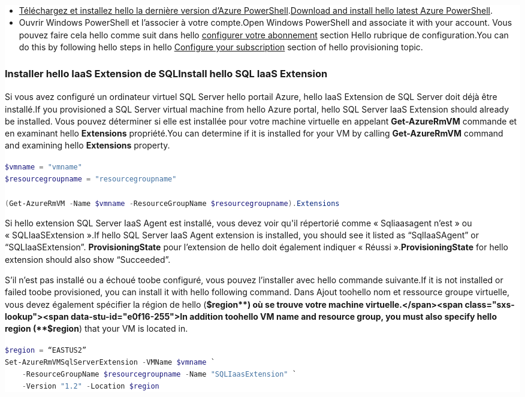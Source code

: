 - <span data-ttu-id="e0f16-246">[Téléchargez et installez hello la dernière version d’Azure PowerShell](http://aka.ms/webpi-azps).</span><span class="sxs-lookup"><span data-stu-id="e0f16-246">[Download and install hello latest Azure PowerShell](http://aka.ms/webpi-azps).</span></span>
- <span data-ttu-id="e0f16-247">Ouvrir Windows PowerShell et l’associer à votre compte.</span><span class="sxs-lookup"><span data-stu-id="e0f16-247">Open Windows PowerShell and associate it with your account.</span></span> <span data-ttu-id="e0f16-248">Vous pouvez faire cela hello comme suit dans hello [configurer votre abonnement](https://docs.microsoft.com/azure/virtual-machines/windows/sql/virtual-machines-windows-ps-sql-create#configure-your-subscription) section Hello rubrique de configuration.</span><span class="sxs-lookup"><span data-stu-id="e0f16-248">You can do this by following hello steps in hello [Configure your subscription](https://docs.microsoft.com/azure/virtual-machines/windows/sql/virtual-machines-windows-ps-sql-create#configure-your-subscription) section of hello provisioning topic.</span></span>

### <a name="install-hello-sql-iaas-extension"></a><span data-ttu-id="e0f16-249">Installer hello IaaS Extension de SQL</span><span class="sxs-lookup"><span data-stu-id="e0f16-249">Install hello SQL IaaS Extension</span></span>
<span data-ttu-id="e0f16-250">Si vous avez configuré un ordinateur virtuel SQL Server hello portail Azure, hello IaaS Extension de SQL Server doit déjà être installé.</span><span class="sxs-lookup"><span data-stu-id="e0f16-250">If you provisioned a SQL Server virtual machine from hello Azure portal, hello SQL Server IaaS Extension should already be installed.</span></span> <span data-ttu-id="e0f16-251">Vous pouvez déterminer si elle est installée pour votre machine virtuelle en appelant **Get-AzureRmVM** commande et en examinant hello **Extensions** propriété.</span><span class="sxs-lookup"><span data-stu-id="e0f16-251">You can determine if it is installed for your VM by calling **Get-AzureRmVM** command and examining hello **Extensions** property.</span></span>

```powershell
$vmname = "vmname"
$resourcegroupname = "resourcegroupname"

(Get-AzureRmVM -Name $vmname -ResourceGroupName $resourcegroupname).Extensions 
```

<span data-ttu-id="e0f16-252">Si hello extension SQL Server IaaS Agent est installé, vous devez voir qu'il répertorié comme « Sqliaasagent n’est » ou « SQLIaaSExtension ».</span><span class="sxs-lookup"><span data-stu-id="e0f16-252">If hello SQL Server IaaS Agent extension is installed, you should see it listed as “SqlIaaSAgent” or “SQLIaaSExtension”.</span></span> <span data-ttu-id="e0f16-253">**ProvisioningState** pour l’extension de hello doit également indiquer « Réussi ».</span><span class="sxs-lookup"><span data-stu-id="e0f16-253">**ProvisioningState** for hello extension should also show “Succeeded”.</span></span> 

<span data-ttu-id="e0f16-254">S’il n’est pas installé ou a échoué toobe configuré, vous pouvez l’installer avec hello commande suivante.</span><span class="sxs-lookup"><span data-stu-id="e0f16-254">If it is not installed or failed toobe provisioned, you can install it with hello following command.</span></span> <span data-ttu-id="e0f16-255">Dans Ajout toohello nom et ressource groupe virtuelle, vous devez également spécifier la région de hello (**$region**) où se trouve votre machine virtuelle.</span><span class="sxs-lookup"><span data-stu-id="e0f16-255">In addition toohello VM name and resource group, you must also specify hello region (**$region**) that your VM is located in.</span></span>

```powershell
$region = “EASTUS2”
Set-AzureRmVMSqlServerExtension -VMName $vmname `
    -ResourceGroupName $resourcegroupname -Name "SQLIaasExtension" `
    -Version "1.2" -Location $region 
```
